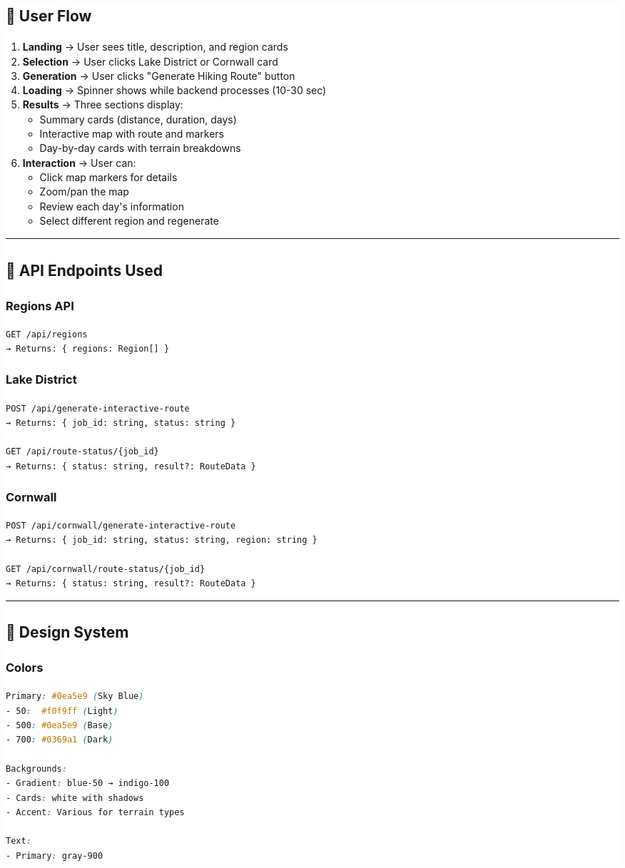 ## 🎯 User Flow

1. **Landing** → User sees title, description, and region cards
2. **Selection** → User clicks Lake District or Cornwall card
3. **Generation** → User clicks "Generate Hiking Route" button
4. **Loading** → Spinner shows while backend processes (10-30 sec)
5. **Results** → Three sections display:
   - Summary cards (distance, duration, days)
   - Interactive map with route and markers
   - Day-by-day cards with terrain breakdowns
6. **Interaction** → User can:
   - Click map markers for details
   - Zoom/pan the map
   - Review each day's information
   - Select different region and regenerate

---

## 🔌 API Endpoints Used

### Regions API
```
GET /api/regions
→ Returns: { regions: Region[] }
```

### Lake District
```
POST /api/generate-interactive-route
→ Returns: { job_id: string, status: string }

GET /api/route-status/{job_id}
→ Returns: { status: string, result?: RouteData }
```

### Cornwall
```
POST /api/cornwall/generate-interactive-route
→ Returns: { job_id: string, status: string, region: string }

GET /api/cornwall/route-status/{job_id}
→ Returns: { status: string, result?: RouteData }
```

---

## 🎨 Design System

### Colors
```css
Primary: #0ea5e9 (Sky Blue)
- 50:  #f0f9ff (Light)
- 500: #0ea5e9 (Base)
- 700: #0369a1 (Dark)

Backgrounds:
- Gradient: blue-50 → indigo-100
- Cards: white with shadows
- Accent: Various for terrain types

Text:
- Primary: gray-900
```